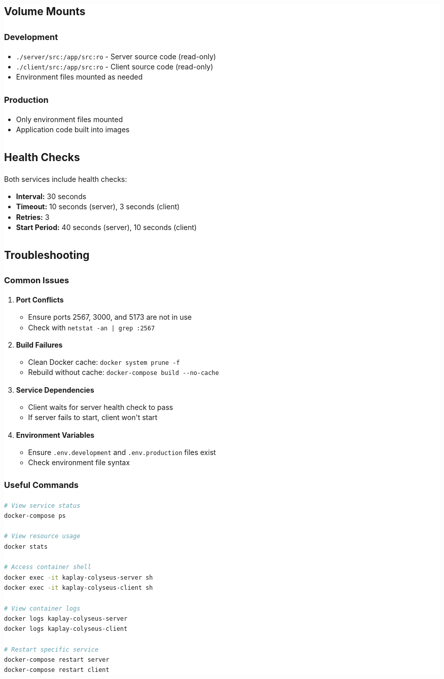 ## Volume Mounts

### Development
- `./server/src:/app/src:ro` - Server source code (read-only)
- `./client/src:/app/src:ro` - Client source code (read-only)
- Environment files mounted as needed

### Production
- Only environment files mounted
- Application code built into images

## Health Checks

Both services include health checks:
- **Interval:** 30 seconds
- **Timeout:** 10 seconds (server), 3 seconds (client)
- **Retries:** 3
- **Start Period:** 40 seconds (server), 10 seconds (client)

## Troubleshooting

### Common Issues

1. **Port Conflicts**
   - Ensure ports 2567, 3000, and 5173 are not in use
   - Check with `netstat -an | grep :2567`

2. **Build Failures**
   - Clean Docker cache: `docker system prune -f`
   - Rebuild without cache: `docker-compose build --no-cache`

3. **Service Dependencies**
   - Client waits for server health check to pass
   - If server fails to start, client won't start

4. **Environment Variables**
   - Ensure `.env.development` and `.env.production` files exist
   - Check environment file syntax

### Useful Commands

```bash
# View service status
docker-compose ps

# View resource usage
docker stats

# Access container shell
docker exec -it kaplay-colyseus-server sh
docker exec -it kaplay-colyseus-client sh

# View container logs
docker logs kaplay-colyseus-server
docker logs kaplay-colyseus-client

# Restart specific service
docker-compose restart server
docker-compose restart client
```
